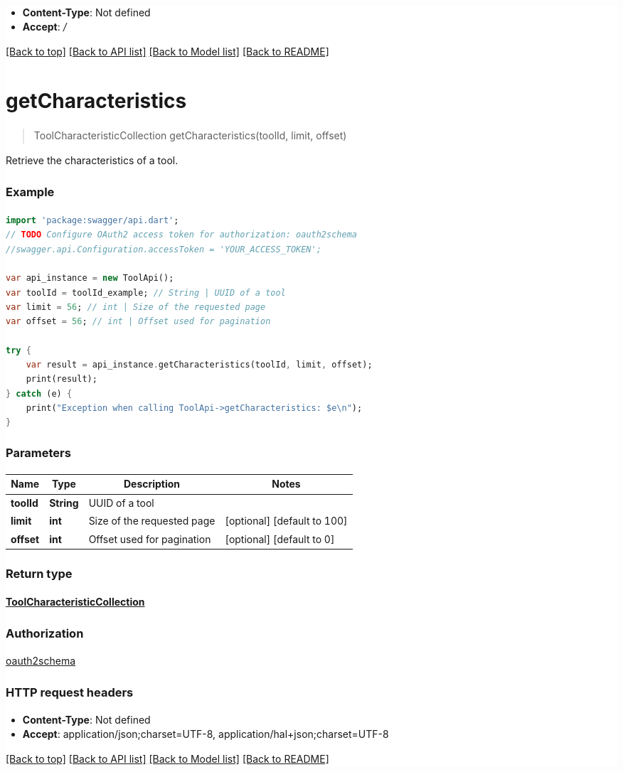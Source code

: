  - **Content-Type**: Not defined
 - **Accept**: */*

[[Back to top]](#) [[Back to API list]](../README.md#documentation-for-api-endpoints) [[Back to Model list]](../README.md#documentation-for-models) [[Back to README]](../README.md)

# **getCharacteristics**
> ToolCharacteristicCollection getCharacteristics(toolId, limit, offset)

Retrieve the characteristics of a tool.

### Example
```dart
import 'package:swagger/api.dart';
// TODO Configure OAuth2 access token for authorization: oauth2schema
//swagger.api.Configuration.accessToken = 'YOUR_ACCESS_TOKEN';

var api_instance = new ToolApi();
var toolId = toolId_example; // String | UUID of a tool
var limit = 56; // int | Size of the requested page
var offset = 56; // int | Offset used for pagination

try {
    var result = api_instance.getCharacteristics(toolId, limit, offset);
    print(result);
} catch (e) {
    print("Exception when calling ToolApi->getCharacteristics: $e\n");
}
```

### Parameters

Name | Type | Description  | Notes
------------- | ------------- | ------------- | -------------
 **toolId** | **String**| UUID of a tool | 
 **limit** | **int**| Size of the requested page | [optional] [default to 100]
 **offset** | **int**| Offset used for pagination | [optional] [default to 0]

### Return type

[**ToolCharacteristicCollection**](ToolCharacteristicCollection.md)

### Authorization

[oauth2schema](../README.md#oauth2schema)

### HTTP request headers

 - **Content-Type**: Not defined
 - **Accept**: application/json;charset=UTF-8, application/hal+json;charset=UTF-8

[[Back to top]](#) [[Back to API list]](../README.md#documentation-for-api-endpoints) [[Back to Model list]](../README.md#documentation-for-models) [[Back to README]](../README.md)
